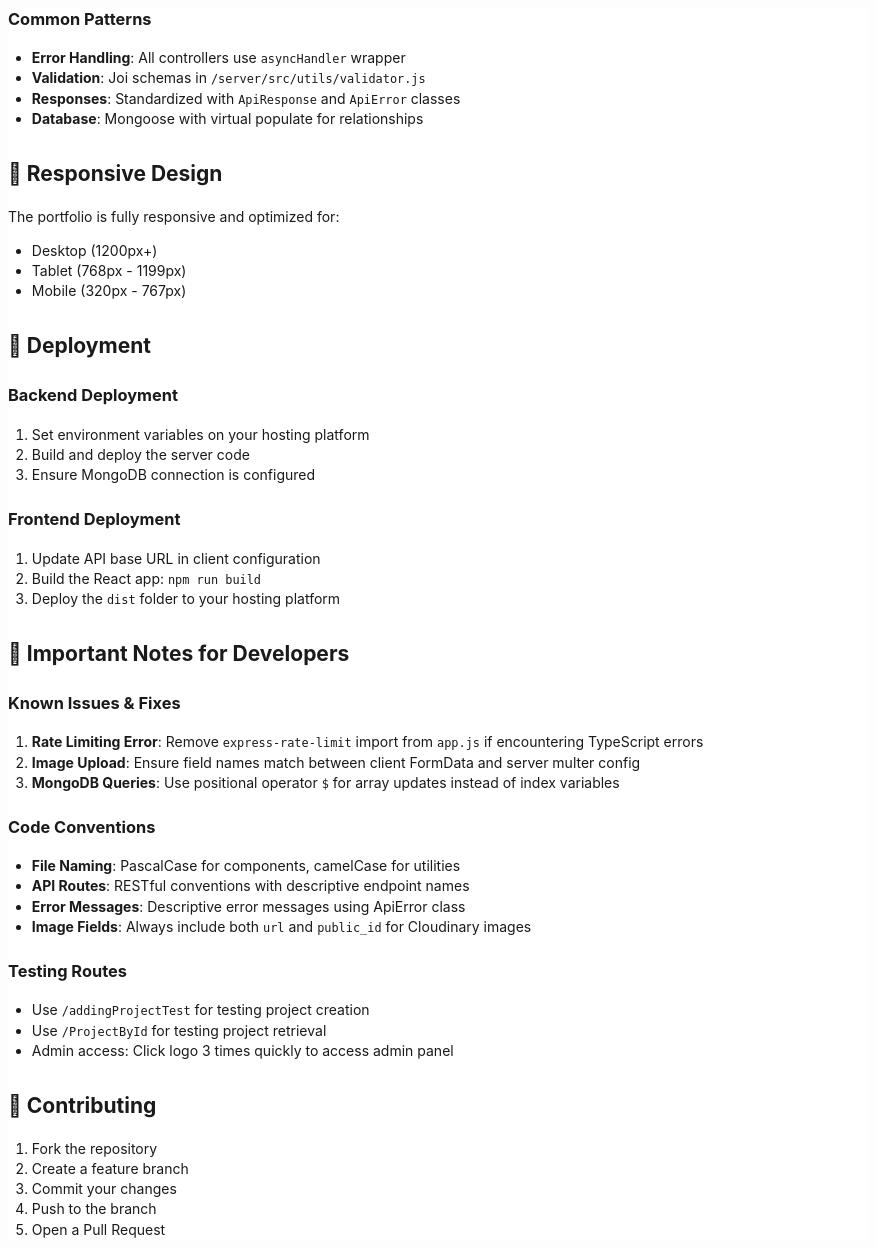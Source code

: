 ### Common Patterns

- **Error Handling**: All controllers use `asyncHandler` wrapper
- **Validation**: Joi schemas in `/server/src/utils/validator.js`
- **Responses**: Standardized with `ApiResponse` and `ApiError` classes
- **Database**: Mongoose with virtual populate for relationships

## 📱 Responsive Design

The portfolio is fully responsive and optimized for:
- Desktop (1200px+)
- Tablet (768px - 1199px)
- Mobile (320px - 767px)

## 🚀 Deployment

### Backend Deployment
1. Set environment variables on your hosting platform
2. Build and deploy the server code
3. Ensure MongoDB connection is configured

### Frontend Deployment
1. Update API base URL in client configuration
2. Build the React app: `npm run build`
3. Deploy the `dist` folder to your hosting platform

## 🚨 Important Notes for Developers

### Known Issues & Fixes
1. **Rate Limiting Error**: Remove `express-rate-limit` import from `app.js` if encountering TypeScript errors
2. **Image Upload**: Ensure field names match between client FormData and server multer config
3. **MongoDB Queries**: Use positional operator `$` for array updates instead of index variables

### Code Conventions
- **File Naming**: PascalCase for components, camelCase for utilities
- **API Routes**: RESTful conventions with descriptive endpoint names
- **Error Messages**: Descriptive error messages using ApiError class
- **Image Fields**: Always include both `url` and `public_id` for Cloudinary images

### Testing Routes
- Use `/addingProjectTest` for testing project creation
- Use `/ProjectById` for testing project retrieval
- Admin access: Click logo 3 times quickly to access admin panel

## 🤝 Contributing

1. Fork the repository
2. Create a feature branch
3. Commit your changes
4. Push to the branch
5. Open a Pull Request
